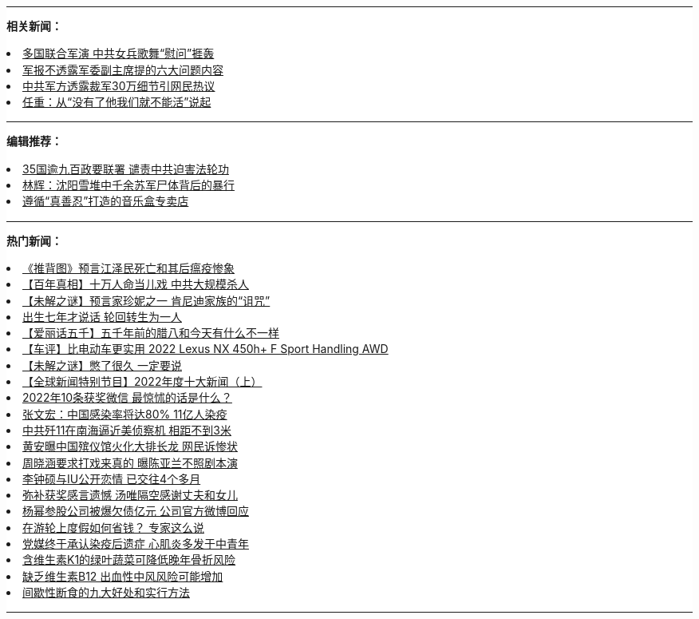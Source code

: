 <hr>


<strong>相关新闻：</strong>
<li><a href="https://github.com/19920513/djy/blob/master/gb/14/8/27/n4234124.md#1">多国联合军演 中共女兵歌舞“慰问”捱轰</a></li>
<li><a href="https://github.com/19920513/djy/blob/master/gb/14/11/17/n4297736.md#1">军报不透露军委副主席提的六大问题内容</a></li>
<li><a href="https://github.com/19920513/djy/blob/master/gb/15/9/4/n4519765.md#1">中共军方透露裁军30万细节引网民热议</a></li>
<li><a href="https://github.com/19920513/djy/blob/master/gb/15/12/16/n4596873.md#1">任重：从“没有了他我们就不能活”说起</a></li>
<hr>


<strong>编辑推荐：</strong>
<li><a href="https://github.com/19920513/djy/blob/master/gb/20/12/8/n12602834.md#1" target="_blank">35国逾九百政要联署 谴责中共迫害法轮功</a>  </li><li><a href="https://github.com/tsiac2612/djy/blob/master/gb/18/1/30/n10101129.md#1" target="_blank">林辉：沈阳雪堆中千余苏军尸体背后的暴行</a></li><li><a href="https://github.com/tsiac2612/djy/blob/master/gb/19/12/23/n11741059.md#1" target="_blank">遵循“真善忍”打造的音乐盒专卖店</a></li>
<hr>

<strong>热门新闻：</strong>
<li><a href="https://github.com/19920513/djy/blob/master/gb/22/12/27/n13893016.md#1">《推背图》预言江泽民死亡和其后瘟疫惨象</a></li>
<li><a href="https://github.com/19920513/djy/blob/master/gb/22/12/23/n13890728.md#1">【百年真相】十万人命当儿戏 中共大规模杀人</a></li>
<li><a href="https://github.com/19920513/djy/blob/master/gb/22/12/26/n13891849.md#1">【未解之谜】预言家珍妮之一 肯尼迪家族的“诅咒”</a></li>
<li><a href="https://github.com/19920513/djy/blob/master/gb/22/12/24/n13891107.md#1">出生七年才说话 轮回转生为一人</a></li>
<li><a href="https://github.com/19920513/djy/blob/master/gb/22/12/20/n13888243.md#1">【爱丽话五千】五千年前的腊八和今天有什么不一样</a></li>
<li><a href="https://github.com/19920513/djy/blob/master/gb/22/12/31/n13895971.md#1">【车评】比电动车更实用 2022 Lexus NX 450h+ F Sport Handling AWD</a></li>
<li><a href="https://github.com/19920513/djy/blob/master/gb/22/12/31/n13896482.md#1">【未解之谜】憋了很久 一定要说</a></li>
<li><a href="https://github.com/19920513/djy/blob/master/gb/22/12/31/n13896088.md#1">【全球新闻特别节目】2022年度十大新闻（上）</a></li>
<li><a href="https://github.com/19920513/djy/blob/master/gb/22/12/30/n13895524.md#1">2022年10条获奖微信 最惊怵的话是什么？</a></li>
<li><a href="https://github.com/19920513/djy/blob/master/gb/22/12/30/n13895619.md#1">张文宏：中国感染率将达80% 11亿人染疫</a></li>
<li><a href="https://github.com/19920513/djy/blob/master/gb/22/12/29/n13894594.md#1">中共歼11在南海逼近美侦察机 相距不到3米</a></li>
<li><a href="https://github.com/19920513/djy/blob/master/gb/22/12/30/n13894733.md#1">黄安曝中国殡仪馆火化大排长龙 网民诉惨状</a></li>
<li><a href="https://github.com/19920513/djy/blob/master/gb/22/12/31/n13895820.md#1">周晓涵要求打戏来真的 曝陈亚兰不照剧本演</a></li>
<li><a href="https://github.com/19920513/djy/blob/master/gb/22/12/31/n13896444.md#1">李钟硕与IU公开恋情 已交往4个多月</a></li>
<li><a href="https://github.com/19920513/djy/blob/master/gb/22/12/30/n13895784.md#1">弥补获奖感言遗憾 汤唯隔空感谢丈夫和女儿</a></li>
<li><a href="https://github.com/19920513/djy/blob/master/gb/22/12/29/n13894649.md#1">杨幂参股公司被爆欠债亿元 公司官方微博回应</a></li>
<li><a href="https://github.com/19920513/djy/blob/master/gb/22/12/30/n13895183.md#1">在游轮上度假如何省钱？ 专家这么说</a></li>
<li><a href="https://github.com/19920513/djy/blob/master/gb/22/12/31/n13896498.md#1">党媒终于承认染疫后遗症 心肌炎多发于中青年</a></li>
<li><a href="https://github.com/19920513/djy/blob/master/gb/22/12/29/n13894434.md#1">含维生素K1的绿叶蔬菜可降低晚年骨折风险</a></li>
<li><a href="https://github.com/19920513/djy/blob/master/gb/22/12/29/n13894407.md#1">缺乏维生素B12 出血性中风风险可能增加</a></li>
<li><a href="https://github.com/19920513/djy/blob/master/gb/22/12/30/n13895270.md#1">间歇性断食的九大好处和实行方法</a></li>
<hr>